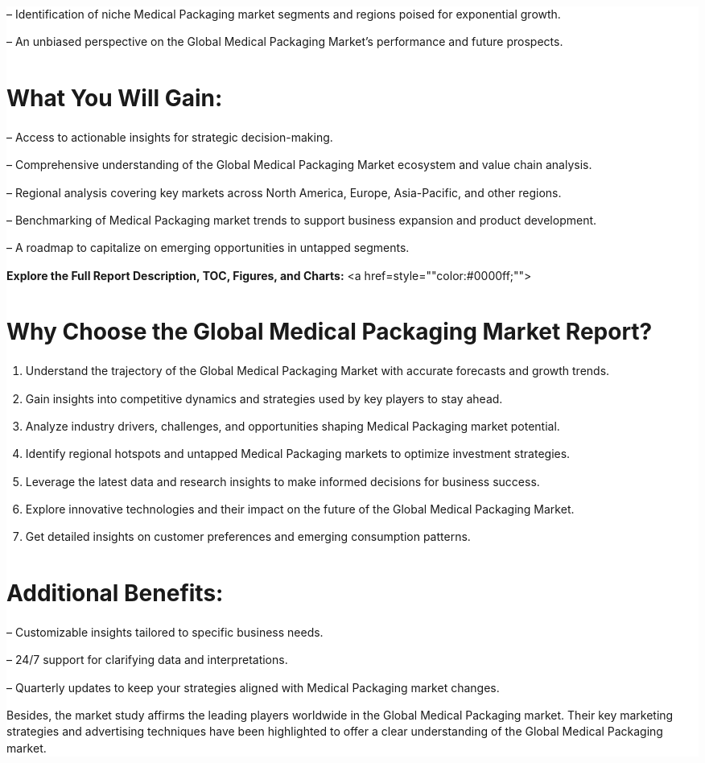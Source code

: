 – Identification of niche Medical Packaging market segments and regions poised for exponential growth.

– An unbiased perspective on the Global Medical Packaging Market’s performance and future prospects.

# <strong>What You Will Gain:</strong>

– Access to actionable insights for strategic decision-making.

– Comprehensive understanding of the Global Medical Packaging Market ecosystem and value chain analysis.

– Regional analysis covering key markets across North America, Europe, Asia-Pacific, and other regions.

– Benchmarking of Medical Packaging market trends to support business expansion and product development.

– A roadmap to capitalize on emerging opportunities in untapped segments.

<strong>Explore the Full Report Description, TOC, Figures, and Charts:</strong>
<a href=style=""color:#0000ff;""></a>

# <strong>Why Choose the Global Medical Packaging Market Report?</strong>

1. Understand the trajectory of the Global Medical Packaging Market with accurate forecasts and growth trends.

2. Gain insights into competitive dynamics and strategies used by key players to stay ahead.

3. Analyze industry drivers, challenges, and opportunities shaping Medical Packaging market potential.

4. Identify regional hotspots and untapped Medical Packaging markets to optimize investment strategies.

5. Leverage the latest data and research insights to make informed decisions for business success.

6. Explore innovative technologies and their impact on the future of the Global Medical Packaging Market.

7. Get detailed insights on customer preferences and emerging consumption patterns.

# <strong>Additional Benefits:</strong>

– Customizable insights tailored to specific business needs.

– 24/7 support for clarifying data and interpretations.

– Quarterly updates to keep your strategies aligned with Medical Packaging market changes.

Besides, the market study affirms the leading players worldwide in the Global Medical Packaging market. Their key marketing strategies and advertising techniques have been highlighted to offer a clear understanding of the Global Medical Packaging market.

